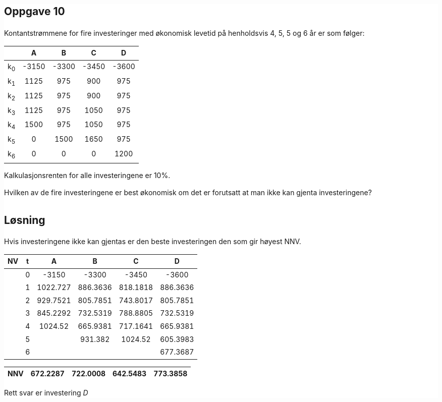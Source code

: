 ## Oppgave 10

Kontantstrømmene for fire investeringer med økonomisk levetid på henholdsvis 4, 5, 5 og 6 år er som følger:

|  | A | B | C | D |
| :---: | :---: | :---: | :---: | :---: |
| $\mathrm{k}_{0}$ | -3150 | -3300 | -3450 | -3600 |
| $\mathrm{k}_{1}$ | 1125 | 975 | 900 | 975 |
| $\mathrm{k}_{2}$ | 1125 | 975 | 900 | 975 |
| $\mathrm{k}_{3}$ | 1125 | 975 | 1050 | 975 |
| $\mathrm{k}_{4}$ | 1500 | 975 | 1050 | 975 |
| $\mathrm{k}_{5}$ | 0 | 1500 | 1650 | 975 |
| $\mathrm{k}_{6}$ | 0 | 0 | 0 | 1200 |

Kalkulasjonsrenten for alle investeringene er 10\%.

Hvilken av de fire investeringene er best økonomisk om det er forutsatt at man ikke kan gjenta investeringene?

## Løsning

Hvis investeringene ikke kan gjentas er den beste investeringen den som gir høyest NNV.

| NV | $\mathrm{t}$ | $\mathrm{A}$ | $\mathrm{B}$ | $\mathrm{C}$ | $\mathrm{D}$ |
| :---: | :---: | :---: | :---: | :---: | :---: |
|  | 0 | -3150 | -3300 | -3450 | -3600 |
|  | 1 | 1022.727 | 886.3636 | 818.1818 | 886.3636 |
|  | 2 | 929.7521 | 805.7851 | 743.8017 | 805.7851 |
|  | 3 | 845.2292 | 732.5319 | 788.8805 | 732.5319 |
|  | 4 | 1024.52 | 665.9381 | 717.1641 | 665.9381 |
|  | 5 |  | 931.382 | 1024.52 | 605.3983 |
|  | 6 |  |  |  | 677.3687 |


| NNV | 672.2287 | 722.0008 | 642.5483 | 773.3858 |
| :--- | :--- | :--- | :--- | :--- |

Rett svar er investering $D$

